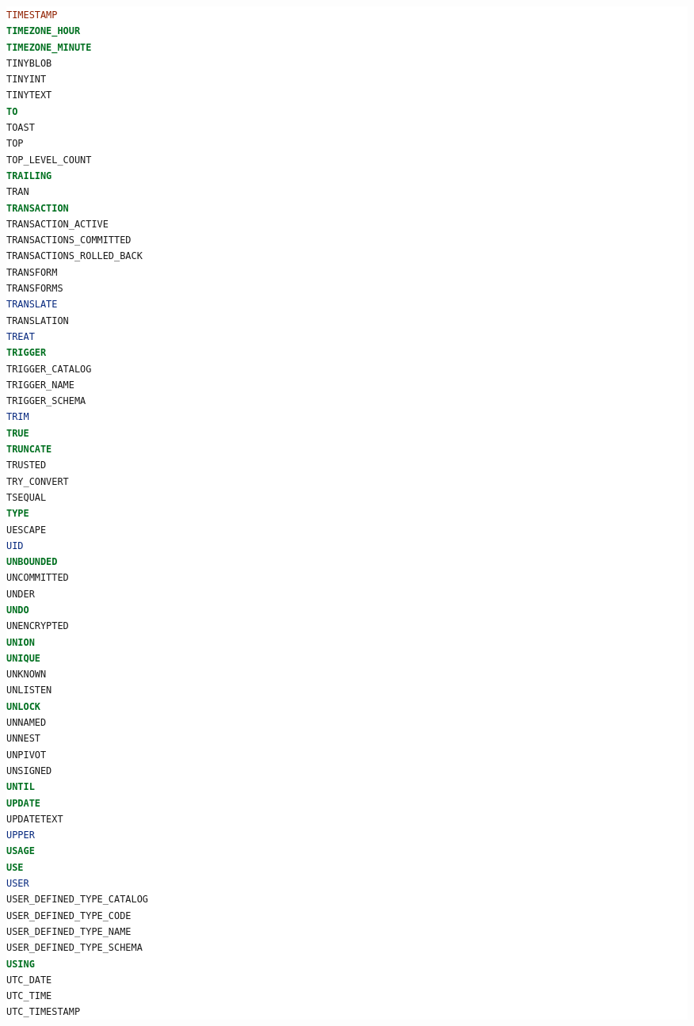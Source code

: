 ```sql
TIMESTAMP
TIMEZONE_HOUR
TIMEZONE_MINUTE
TINYBLOB
TINYINT
TINYTEXT
TO
TOAST
TOP
TOP_LEVEL_COUNT
TRAILING
TRAN
TRANSACTION
TRANSACTION_ACTIVE
TRANSACTIONS_COMMITTED
TRANSACTIONS_ROLLED_BACK
TRANSFORM
TRANSFORMS
TRANSLATE
TRANSLATION
TREAT
TRIGGER
TRIGGER_CATALOG
TRIGGER_NAME
TRIGGER_SCHEMA
TRIM
TRUE
TRUNCATE
TRUSTED
TRY_CONVERT
TSEQUAL
TYPE
UESCAPE
UID
UNBOUNDED
UNCOMMITTED
UNDER
UNDO
UNENCRYPTED
UNION
UNIQUE
UNKNOWN
UNLISTEN
UNLOCK
UNNAMED
UNNEST
UNPIVOT
UNSIGNED
UNTIL
UPDATE
UPDATETEXT
UPPER
USAGE
USE
USER
USER_DEFINED_TYPE_CATALOG
USER_DEFINED_TYPE_CODE
USER_DEFINED_TYPE_NAME
USER_DEFINED_TYPE_SCHEMA
USING
UTC_DATE
UTC_TIME
UTC_TIMESTAMP
```
